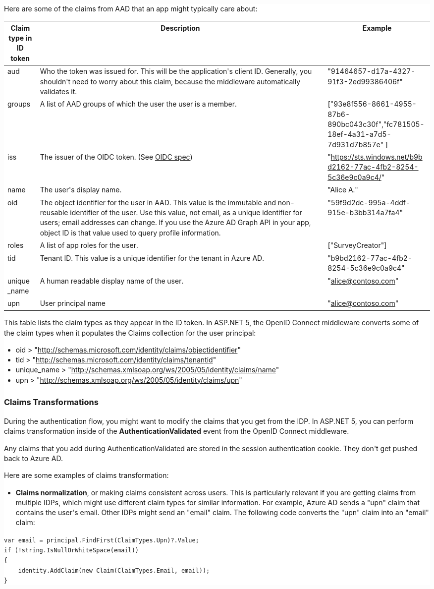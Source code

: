 Here are some of the claims from AAD that an app might typically care about:

Claim type in ID token |	Description |	Example
-----------------------|--------------|---------
aud | Who the token was issued for. This will be the application's client ID. Generally, you shouldn't need to worry about this claim, because the middleware automatically validates it.	 | "91464657-d17a-4327-91f3-2ed99386406f"
groups	 | A list of AAD groups of which the user the user is a member.  | ["93e8f556-8661-4955-87b6-890bc043c30f","fc781505-18ef-4a31-a7d5-7d931d7b857e" ]
iss	 | The issuer of the OIDC token. (See [OIDC spec](http://openid.net/specs/openid-connect-core-1_0.html#IDToken)) | "https://sts.windows.net/b9bd2162-77ac-4fb2-8254-5c36e9c0a9c4/"
name	| The user's display name. | "Alice A."
oid	| The object identifier for the user in AAD. This value is the immutable and non-reusable identifier of the user. Use this value, not email, as a unique identifier for users; email addresses can change. If you use the Azure AD Graph API in your app, object ID is that value used to query profile information. | "59f9d2dc-995a-4ddf-915e-b3bb314a7fa4"
roles	| A list of app roles for the user.	| ["SurveyCreator"]
tid	| Tenant ID. This value is a unique identifier for the tenant in Azure AD. | "b9bd2162-77ac-4fb2-8254-5c36e9c0a9c4"
unique_name	| A human readable display name of the user. | "alice@contoso.com"
upn	| User principal name	| "alice@contoso.com"

This table lists the claim types as they appear in the ID token. In ASP.NET 5, the OpenID Connect middleware converts some of the claim types when it populates the Claims collection for the user principal:

-	oid > "http://schemas.microsoft.com/identity/claims/objectidentifier"
-	tid > "http://schemas.microsoft.com/identity/claims/tenantid"
-	unique_name > "http://schemas.xmlsoap.org/ws/2005/05/identity/claims/name"
-	upn > "http://schemas.xmlsoap.org/ws/2005/05/identity/claims/upn"

### Claims Transformations

During the authentication flow, you might want to modify the claims that you get from the IDP. In ASP.NET 5, you can perform claims transformation inside of the **AuthenticationValidated** event from the OpenID Connect middleware.

Any claims that you add during AuthenticationValidated are stored in the session authentication cookie. They don't get pushed back to Azure AD.

Here are some examples of claims transformation:

-	**Claims normalization**, or making claims consistent across users. This is particularly relevant if you are getting claims from multiple IDPs, which might use different claim types for similar information.
For example, Azure AD sends a "upn" claim that contains the user's email. Other IDPs might send an "email" claim. The following code converts the "upn" claim into an "email" claim:

  ```
  var email = principal.FindFirst(ClaimTypes.Upn)?.Value;
  if (!string.IsNullOrWhiteSpace(email))
  {
      identity.AddClaim(new Claim(ClaimTypes.Email, email));
  }
  ```

